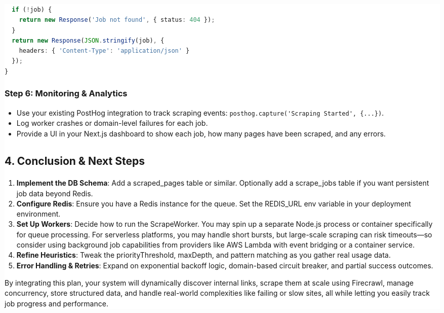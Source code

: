 ```typescript
  if (!job) {
    return new Response('Job not found', { status: 404 });
  }
  return new Response(JSON.stringify(job), {
    headers: { 'Content-Type': 'application/json' }
  });
}
```

### Step 6: Monitoring & Analytics
- Use your existing PostHog integration to track scraping events: `posthog.capture('Scraping Started', {...})`.
- Log worker crashes or domain-level failures for each job.
- Provide a UI in your Next.js dashboard to show each job, how many pages have been scraped, and any errors.

## 4. Conclusion & Next Steps

1. **Implement the DB Schema**: Add a scraped_pages table or similar. Optionally add a scrape_jobs table if you want persistent job data beyond Redis.
2. **Configure Redis**: Ensure you have a Redis instance for the queue. Set the REDIS_URL env variable in your deployment environment.
3. **Set Up Workers**: Decide how to run the ScrapeWorker. You may spin up a separate Node.js process or container specifically for queue processing. For serverless platforms, you may handle short bursts, but large-scale scraping can risk timeouts—so consider using background job capabilities from providers like AWS Lambda with event bridging or a container service.
4. **Refine Heuristics**: Tweak the priorityThreshold, maxDepth, and pattern matching as you gather real usage data.
5. **Error Handling & Retries**: Expand on exponential backoff logic, domain-based circuit breaker, and partial success outcomes.

By integrating this plan, your system will dynamically discover internal links, scrape them at scale using Firecrawl, manage concurrency, store structured data, and handle real-world complexities like failing or slow sites, all while letting you easily track job progress and performance. 